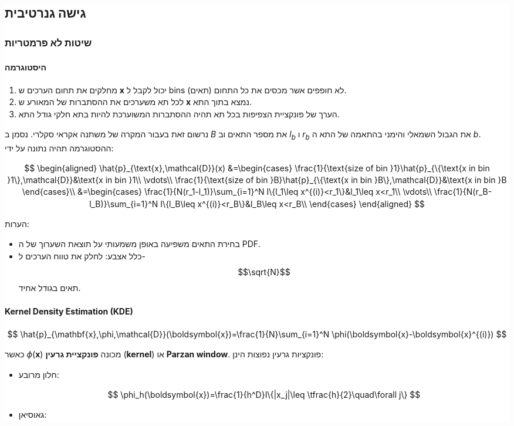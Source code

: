 </div></div>
<div style="page-break-after: always;"></div>

## גישה גנרטיבית

### שיטות לא פרמטריות

#### היסטוגרמה

1. מחלקים את תחום הערכים ש $\mathbf{x}$ יכול לקבל ל bins (תאים) לא חופפים אשר מכסים את כל התחום.
2. לכל תא משערכים את ההסתברות של המאורע ש $\mathbf{x}$ נמצא בתוך התא.
3. הערך של פונקציית הצפיפות בכל תא תהיה ההסתברות המשוערכת להיות בתא חלקי גודל התא.

נרשום זאת בעבור המקרה של משתנה אקראי סקלרי. נסמן ב $B$ את מספר התאים וב $l_b$ ו $r_b$ את הגבול השמאלי והימני בהתאמה של התא ה $b$. ההסטוגרמה תהיה נתונה על ידי:

$$
\begin{aligned}
\hat{p}_{\text{x},\mathcal{D}}(x)
&=\begin{cases}
  \frac{1}{\text{size of bin }1}\hat{p}_{\{\text{x in bin }1\},\mathcal{D}}&\text{x in bin }1\\
  \vdots\\
  \frac{1}{\text{size of bin }B}\hat{p}_{\{\text{x in bin }B\},\mathcal{D}}&\text{x in bin }B
\end{cases}\\
&=\begin{cases}
  \frac{1}{N(r_1-l_1)}\sum_{i=1}^N I\{l_1\leq x^{(i)}<r_1\}&l_1\leq x<r_1\\
  \vdots\\
  \frac{1}{N(r_B-l_B)}\sum_{i=1}^N I\{l_B\leq x^{(i)}<r_B\}&l_B\leq x<r_B\\
\end{cases}
\end{aligned}
$$

הערות:

- בחירת התאים משפיעה באופן משמעותי על תוצאת השערוך של ה PDF.
- כלל אצבע: לחלק את טווח הערכים ל-$$\sqrt{N}$$ תאים בגודל אחיד.

#### Kernel Density Estimation (KDE)

$$
\hat{p}_{\mathbf{x},\phi,\mathcal{D}}(\boldsymbol{x})=\frac{1}{N}\sum_{i=1}^N \phi(\boldsymbol{x}-\boldsymbol{x}^{(i)})
$$

כאשר  $\phi(\boldsymbol{x})$ מכונה **פונקציית גרעין** (**kernel**) או **Parzan window**. פונקציות גרעין נפוצות הינן:

- חלון מרובע:

    $$
    \phi_h(\boldsymbol{x})=\frac{1}{h^D}I\{|x_j|\leq \tfrac{h}{2}\quad\forall j\}
    $$

- גאוסיאן:
